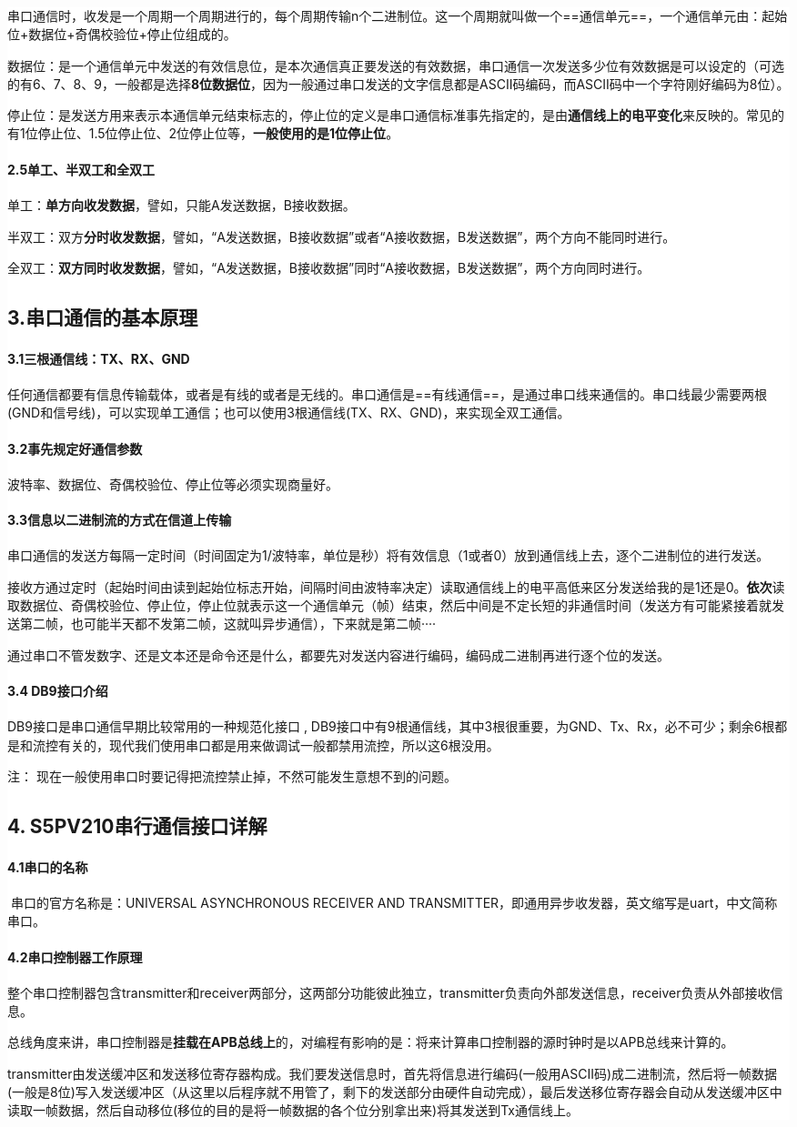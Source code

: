 ​      串口通信时，收发是一个周期一个周期进行的，每个周期传输n个二进制位。这一个周期就叫做一个==通信单元==，一个通信单元由：起始位+数据位+奇偶校验位+停止位组成的。

​      数据位：是一个通信单元中发送的有效信息位，是本次通信真正要发送的有效数据，串口通信一次发送多少位有效数据是可以设定的（可选的有6、7、8、9，一般都是选择**8位数据位**，因为一般通过串口发送的文字信息都是ASCII码编码，而ASCII码中一个字符刚好编码为8位）。

​      停止位：是发送方用来表示本通信单元结束标志的，停止位的定义是串口通信标准事先指定的，是由**通信线上的电平变化**来反映的。常见的有1位停止位、1.5位停止位、2位停止位等，**一般使用的是1位停止位**。

#### 2.5单工、半双工和全双工

单工：**单方向收发数据**，譬如，只能A发送数据，B接收数据。

 半双工：双方**分时收发数据**，譬如，“A发送数据，B接收数据”或者“A接收数据，B发送数据”，两个方向不能同时进行。

全双工：**双方同时收发数据**，譬如，“A发送数据，B接收数据”同时“A接收数据，B发送数据”，两个方向同时进行。

## 3.串口通信的基本原理

#### 3.1三根通信线：TX、RX、GND

​        任何通信都要有信息传输载体，或者是有线的或者是无线的。串口通信是==有线通信==，是通过串口线来通信的。串口线最少需要两根(GND和信号线)，可以实现单工通信；也可以使用3根通信线(TX、RX、GND)，来实现全双工通信。

#### 3.2事先规定好通信参数

波特率、数据位、奇偶校验位、停止位等必须实现商量好。

#### 3.3信息以二进制流的方式在信道上传输

​       串口通信的发送方每隔一定时间（时间固定为1/波特率，单位是秒）将有效信息（1或者0）放到通信线上去，逐个二进制位的进行发送。

​       接收方通过定时（起始时间由读到起始位标志开始，间隔时间由波特率决定）读取通信线上的电平高低来区分发送给我的是1还是0。**依次**读取数据位、奇偶校验位、停止位，停止位就表示这一个通信单元（帧）结束，然后中间是不定长短的非通信时间（发送方有可能紧接着就发送第二帧，也可能半天都不发第二帧，这就叫异步通信），下来就是第二帧····

​       通过串口不管发数字、还是文本还是命令还是什么，都要先对发送内容进行编码，编码成二进制再进行逐个位的发送。

#### 3.4   DB9接口介绍

  DB9接口是串口通信早期比较常用的一种规范化接口 ,  DB9接口中有9根通信线，其中3根很重要，为GND、Tx、Rx，必不可少；剩余6根都是和流控有关的，现代我们使用串口都是用来做调试一般都禁用流控，所以这6根没用。

注： 现在一般使用串口时要记得把流控禁止掉，不然可能发生意想不到的问题。

## 4.  S5PV210串行通信接口详解

#### 4.1串口的名称

​        串口的官方名称是：UNIVERSAL ASYNCHRONOUS RECEIVER AND TRANSMITTER，即通用异步收发器，英文缩写是uart，中文简称串口。

#### 4.2串口控制器工作原理

​        整个串口控制器包含transmitter和receiver两部分，这两部分功能彼此独立，transmitter负责向外部发送信息，receiver负责从外部接收信息。

​         总线角度来讲，串口控制器是**挂载在APB总线上**的，对编程有影响的是：将来计算串口控制器的源时钟时是以APB总线来计算的。

​        transmitter由发送缓冲区和发送移位寄存器构成。我们要发送信息时，首先将信息进行编码(一般用ASCII码)成二进制流，然后将一帧数据(一般是8位)写入发送缓冲区（从这里以后程序就不用管了，剩下的发送部分由硬件自动完成），最后发送移位寄存器会自动从发送缓冲区中读取一帧数据，然后自动移位(移位的目的是将一帧数据的各个位分别拿出来)将其发送到Tx通信线上。

